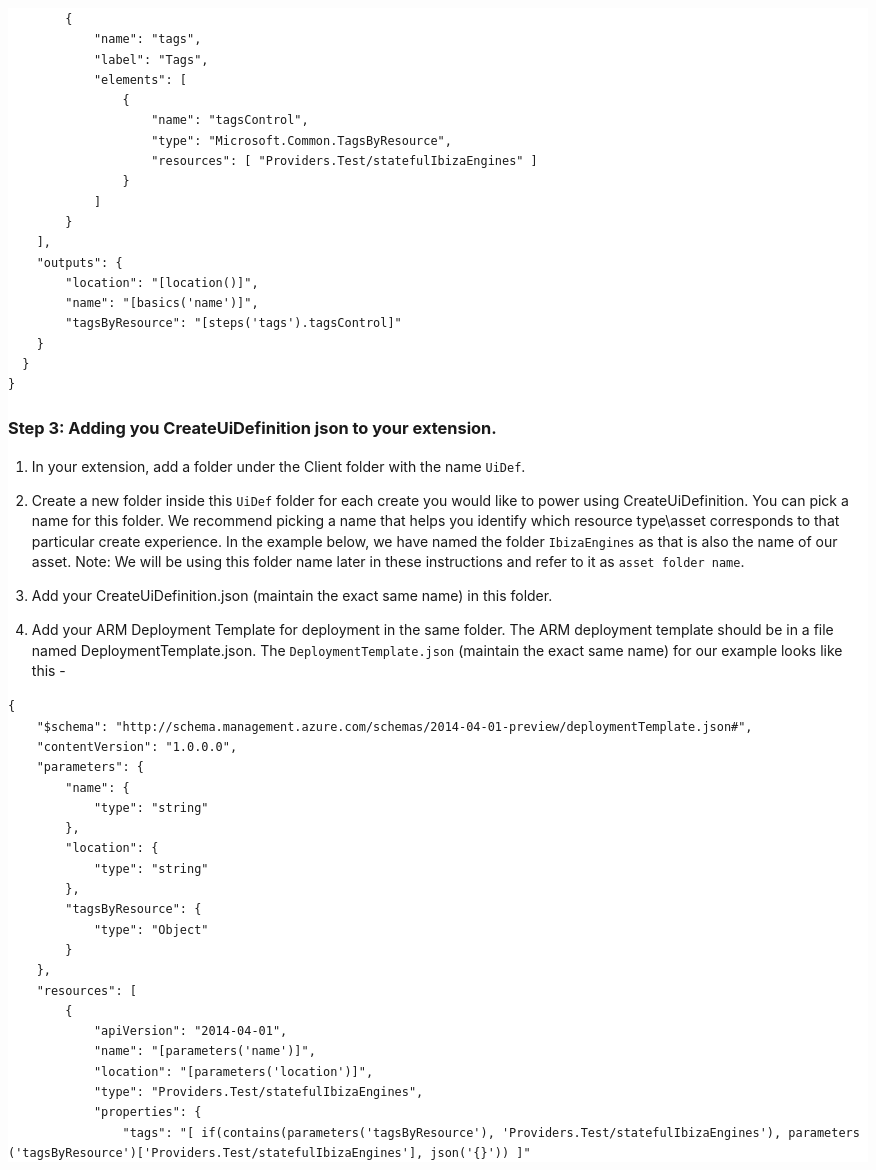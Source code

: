 ```
        {
            "name": "tags",
            "label": "Tags",
            "elements": [
                {
                    "name": "tagsControl",
                    "type": "Microsoft.Common.TagsByResource",
                    "resources": [ "Providers.Test/statefulIbizaEngines" ]
                }
            ]
        }
    ],
    "outputs": {
        "location": "[location()]",
        "name": "[basics('name')]",
        "tagsByResource": "[steps('tags').tagsControl]"
    }
  }
}
```

<a name="moving-to-compliant-full-screen-create-using-createuidefinition-steps-to-move-to-full-screen-create-step-3-adding-you-createuidefinition-json-to-your-extension"></a>
### Step 3: Adding you CreateUiDefinition json to your extension.

1. In your extension, add a folder under the Client folder with the name `UiDef`.
2. Create a new folder inside this `UiDef` folder for each create you would like to power using CreateUiDefinition. You can pick a name for this folder. We recommend picking a name that helps you identify which resource type\asset corresponds to that particular create experience. In the example below, we have named the folder `IbizaEngines` as that is also the name of our asset.
Note: We will be using this folder name later in these instructions and refer to it as `asset folder name`.

3. Add your CreateUiDefinition.json (maintain the exact same name) in this folder.
4. Add your ARM Deployment Template for deployment in the same folder. The ARM deployment template should be in a file named DeploymentTemplate.json.
The `DeploymentTemplate.json` (maintain the exact same name) for our example looks like this -

```
{
    "$schema": "http://schema.management.azure.com/schemas/2014-04-01-preview/deploymentTemplate.json#",
    "contentVersion": "1.0.0.0",
    "parameters": {
        "name": {
            "type": "string"
        },
        "location": {
            "type": "string"
        },
		"tagsByResource": {
			"type": "Object"
		}
    },
    "resources": [
        {
            "apiVersion": "2014-04-01",
            "name": "[parameters('name')]",
            "location": "[parameters('location')]",
            "type": "Providers.Test/statefulIbizaEngines",
            "properties": {
				"tags": "[ if(contains(parameters('tagsByResource'), 'Providers.Test/statefulIbizaEngines'), parameters('tagsByResource')['Providers.Test/statefulIbizaEngines'], json('{}')) ]"
```